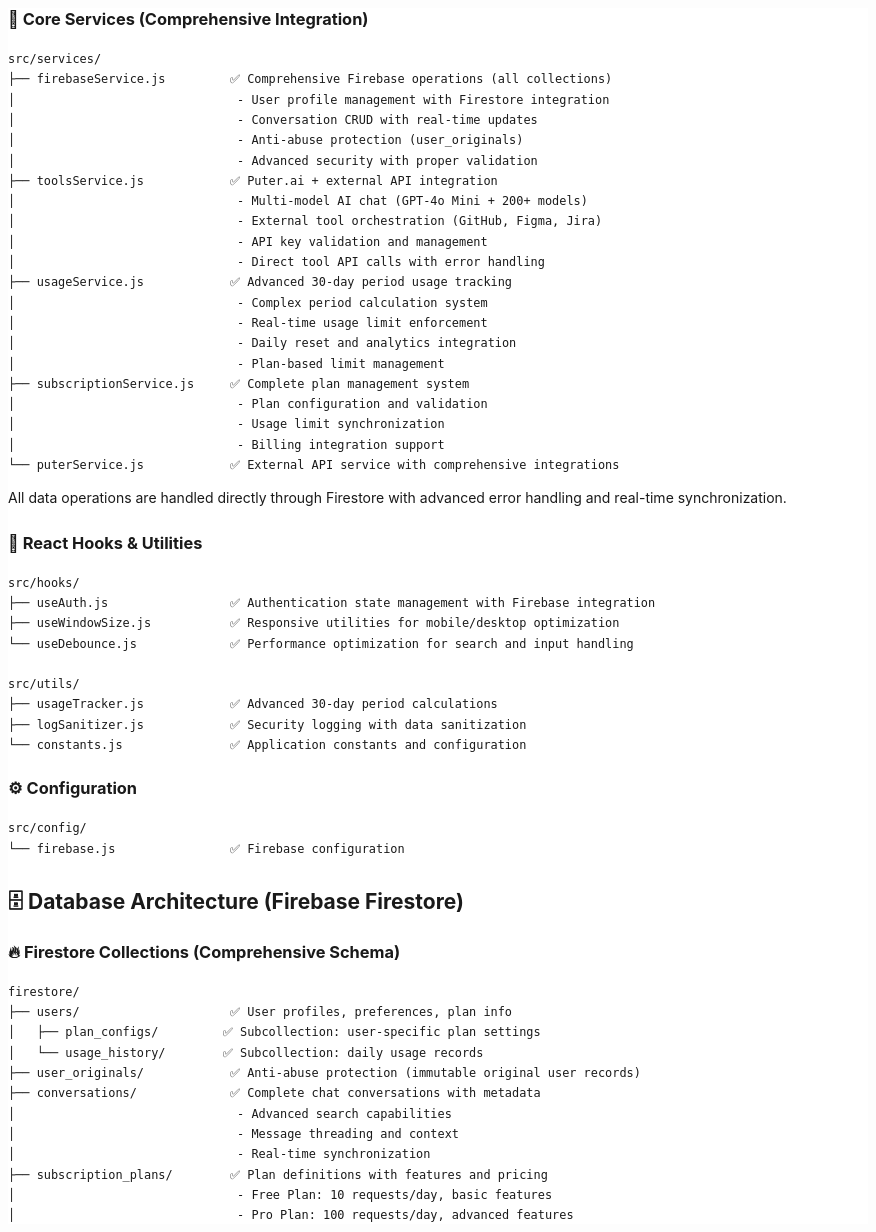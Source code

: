 ### 🔧 **Core Services (Comprehensive Integration)**
```
src/services/
├── firebaseService.js         ✅ Comprehensive Firebase operations (all collections)
│                               - User profile management with Firestore integration
│                               - Conversation CRUD with real-time updates
│                               - Anti-abuse protection (user_originals)
│                               - Advanced security with proper validation
├── toolsService.js            ✅ Puter.ai + external API integration
│                               - Multi-model AI chat (GPT-4o Mini + 200+ models)
│                               - External tool orchestration (GitHub, Figma, Jira)
│                               - API key validation and management
│                               - Direct tool API calls with error handling
├── usageService.js            ✅ Advanced 30-day period usage tracking
│                               - Complex period calculation system
│                               - Real-time usage limit enforcement
│                               - Daily reset and analytics integration
│                               - Plan-based limit management
├── subscriptionService.js     ✅ Complete plan management system
│                               - Plan configuration and validation
│                               - Usage limit synchronization
│                               - Billing integration support
└── puterService.js            ✅ External API service with comprehensive integrations
```

All data operations are handled directly through Firestore with advanced error handling and real-time synchronization.

### 🎣 **React Hooks & Utilities**
```
src/hooks/
├── useAuth.js                 ✅ Authentication state management with Firebase integration
├── useWindowSize.js           ✅ Responsive utilities for mobile/desktop optimization
└── useDebounce.js             ✅ Performance optimization for search and input handling

src/utils/
├── usageTracker.js            ✅ Advanced 30-day period calculations
├── logSanitizer.js            ✅ Security logging with data sanitization
└── constants.js               ✅ Application constants and configuration
```

### ⚙️ **Configuration**
```
src/config/
└── firebase.js                ✅ Firebase configuration
```

## 🗄️ **Database Architecture (Firebase Firestore)**

### 🔥 **Firestore Collections (Comprehensive Schema)**
```
firestore/
├── users/                     ✅ User profiles, preferences, plan info
│   ├── plan_configs/         ✅ Subcollection: user-specific plan settings
│   └── usage_history/        ✅ Subcollection: daily usage records
├── user_originals/            ✅ Anti-abuse protection (immutable original user records)
├── conversations/             ✅ Complete chat conversations with metadata
│                               - Advanced search capabilities
│                               - Message threading and context
│                               - Real-time synchronization
├── subscription_plans/        ✅ Plan definitions with features and pricing
│                               - Free Plan: 10 requests/day, basic features
│                               - Pro Plan: 100 requests/day, advanced features
```